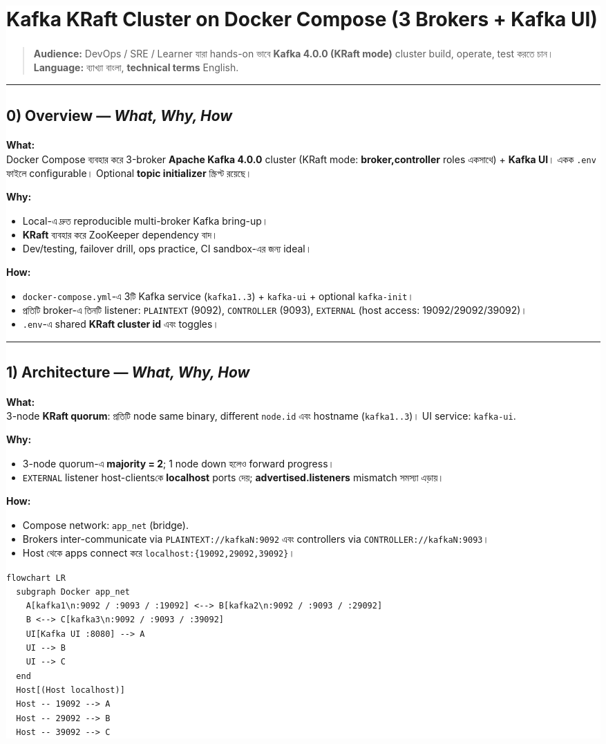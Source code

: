 # Kafka KRaft Cluster on Docker Compose (3 Brokers + Kafka UI)

> **Audience:** DevOps / SRE / Learner যারা hands-on ভাবে **Kafka 4.0.0 (KRaft mode)** cluster build, operate, test করতে চান।  
> **Language:** ব্যাখ্যা বাংলা, **technical terms** English.

---

## 0) Overview — *What, Why, How*

**What:**  
Docker Compose ব্যবহার করে 3-broker **Apache Kafka 4.0.0** cluster (KRaft mode: **broker,controller** roles একসাথে) + **Kafka UI**। একক `.env` ফাইলে configurable। Optional **topic initializer** স্ক্রিপ্ট রয়েছে।

**Why:**  
- Local-এ দ্রুত reproducible multi-broker Kafka bring-up।  
- **KRaft** ব্যবহার করে ZooKeeper dependency বাদ।  
- Dev/testing, failover drill, ops practice, CI sandbox-এর জন্য ideal।

**How:**  
- `docker-compose.yml`-এ 3টি Kafka service (`kafka1..3`) + `kafka-ui` + optional `kafka-init`।  
- প্রতিটি broker-এ তিনটি listener: `PLAINTEXT` (9092), `CONTROLLER` (9093), `EXTERNAL` (host access: 19092/29092/39092)।  
- `.env`-এ shared **KRaft cluster id** এবং toggles।

---

## 1) Architecture — *What, Why, How*

**What:**  
3-node **KRaft quorum**: প্রতিটি node same binary, different `node.id` এবং hostname (`kafka1..3`)। UI service: `kafka-ui`.

**Why:**  
- 3-node quorum-এ **majority = 2**; 1 node down হলেও forward progress।  
- `EXTERNAL` listener host-clientsকে **localhost** ports দেয়; **advertised.listeners** mismatch সমস্যা এড়ায়।

**How:**  
- Compose network: `app_net` (bridge).  
- Brokers inter-communicate via `PLAINTEXT://kafkaN:9092` এবং controllers via `CONTROLLER://kafkaN:9093`।  
- Host থেকে apps connect করে `localhost:{19092,29092,39092}`।

```mermaid
flowchart LR
  subgraph Docker app_net
    A[kafka1\n:9092 / :9093 / :19092] <--> B[kafka2\n:9092 / :9093 / :29092]
    B <--> C[kafka3\n:9092 / :9093 / :39092]
    UI[Kafka UI :8080] --> A
    UI --> B
    UI --> C
  end
  Host[(Host localhost)]
  Host -- 19092 --> A
  Host -- 29092 --> B
  Host -- 39092 --> C
```

